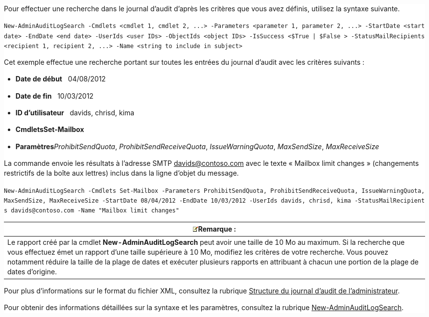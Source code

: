 
Pour effectuer une recherche dans le journal d’audit d’après les critères que vous avez définis, utilisez la syntaxe suivante.

    New-AdminAuditLogSearch -Cmdlets <cmdlet 1, cmdlet 2, ...> -Parameters <parameter 1, parameter 2, ...> -StartDate <start date> -EndDate <end date> -UserIds <user IDs> -ObjectIds <object IDs> -IsSuccess <$True | $False > -StatusMailRecipients <recipient 1, recipient 2, ...> -Name <string to include in subject>

Cet exemple effectue une recherche portant sur toutes les entrées du journal d’audit avec les critères suivants :

  - **Date de début**   04/08/2012

  - **Date de fin**   10/03/2012

  - **ID d’utilisateur**   davids, chrisd, kima

  - **CmdletsSet-Mailbox**

  - **Paramètres***ProhibitSendQuota*, *ProhibitSendReceiveQuota*, *IssueWarningQuota*, *MaxSendSize*, *MaxReceiveSize*

La commande envoie les résultats à l’adresse SMTP davids@contoso.com avec le texte « Mailbox limit changes » (changements restrictifs de la boîte aux lettres) inclus dans la ligne d’objet du message.

    New-AdminAuditLogSearch -Cmdlets Set-Mailbox -Parameters ProhibitSendQuota, ProhibitSendReceiveQuota, IssueWarningQuota, MaxSendSize, MaxReceiveSize -StartDate 08/04/2012 -EndDate 10/03/2012 -UserIds davids, chrisd, kima -StatusMailRecipients davids@contoso.com -Name "Mailbox limit changes"

<table>
<thead>
<tr class="header">
<th><img src="images/JJ159664.note(EXCHG.150).gif" title="Remarque" alt="Remarque" />Remarque :</th>
</tr>
</thead>
<tbody>
<tr class="odd">
<td>Le rapport créé par la cmdlet <strong>New-AdminAuditLogSearch</strong> peut avoir une taille de 10 Mo au maximum. Si la recherche que vous effectuez émet un rapport d’une taille supérieure à 10 Mo, modifiez les critères de votre recherche. Vous pouvez notamment réduire la taille de la plage de dates et exécuter plusieurs rapports en attribuant à chacun une portion de la plage de dates d’origine.</td>
</tr>
</tbody>
</table>


Pour plus d’informations sur le format du fichier XML, consultez la rubrique [Structure du journal d’audit de l’administrateur](administrator-audit-log-structure-exchange-2013-help.md).

Pour obtenir des informations détaillées sur la syntaxe et les paramètres, consultez la rubrique [New-AdminAuditLogSearch](https://technet.microsoft.com/fr-fr/library/ff459243\(v=exchg.150\)).


